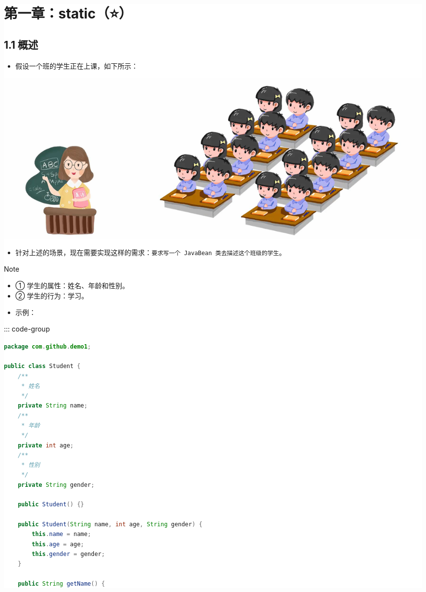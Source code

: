 # 第一章：static（⭐）

## 1.1 概述

* 假设一个班的学生正在上课，如下所示：

![一个班的学生正在上课](./assets/1.png)



* 针对上述的场景，现在需要实现这样的需求：`要求写一个 JavaBean 类去描述这个班级的学生`。

> [!NOTE]
>
> * ① 学生的属性：姓名、年龄和性别。
> * ② 学生的行为：学习。



* 示例：

::: code-group

```java [Student.java]
package com.github.demo1;

public class Student {
    /**
     * 姓名
     */
    private String name;
    /**
     * 年龄
     */
    private int age;
    /**
     * 性别
     */
    private String gender;

    public Student() {}

    public Student(String name, int age, String gender) {
        this.name = name;
        this.age = age;
        this.gender = gender;
    }

    public String getName() {
```